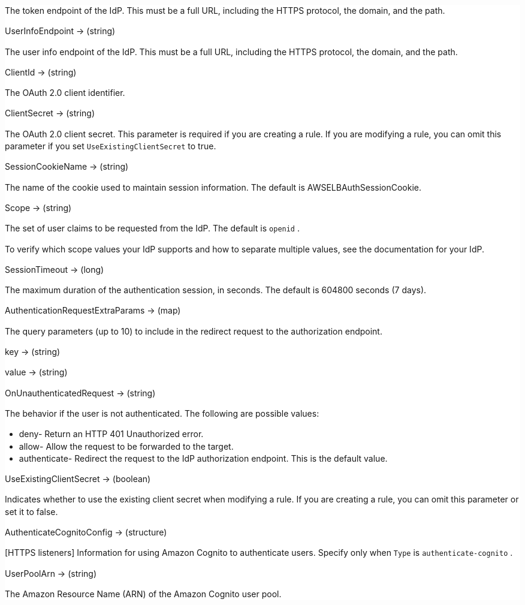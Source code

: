 The token endpoint of the IdP. This must be a full URL, including the HTTPS protocol, the domain, and the path.

UserInfoEndpoint -> (string)

The user info endpoint of the IdP. This must be a full URL, including the HTTPS protocol, the domain, and the path.

ClientId -> (string)

The OAuth 2.0 client identifier.

ClientSecret -> (string)

The OAuth 2.0 client secret. This parameter is required if you are creating a rule. If you are modifying a rule, you can omit this parameter if you set `UseExistingClientSecret` to true.

SessionCookieName -> (string)

The name of the cookie used to maintain session information. The default is AWSELBAuthSessionCookie.

Scope -> (string)

The set of user claims to be requested from the IdP. The default is `openid` .

To verify which scope values your IdP supports and how to separate multiple values, see the documentation for your IdP.

SessionTimeout -> (long)

The maximum duration of the authentication session, in seconds. The default is 604800 seconds (7 days).

AuthenticationRequestExtraParams -> (map)

The query parameters (up to 10) to include in the redirect request to the authorization endpoint.

key -> (string)

value -> (string)

OnUnauthenticatedRequest -> (string)

The behavior if the user is not authenticated. The following are possible values:

- deny- Return an HTTP 401 Unauthorized error.
- allow- Allow the request to be forwarded to the target.
- authenticate- Redirect the request to the IdP authorization endpoint. This is the default value.

UseExistingClientSecret -> (boolean)

Indicates whether to use the existing client secret when modifying a rule. If you are creating a rule, you can omit this parameter or set it to false.

AuthenticateCognitoConfig -> (structure)

[HTTPS listeners] Information for using Amazon Cognito to authenticate users. Specify only when `Type` is `authenticate-cognito` .

UserPoolArn -> (string)

The Amazon Resource Name (ARN) of the Amazon Cognito user pool.
